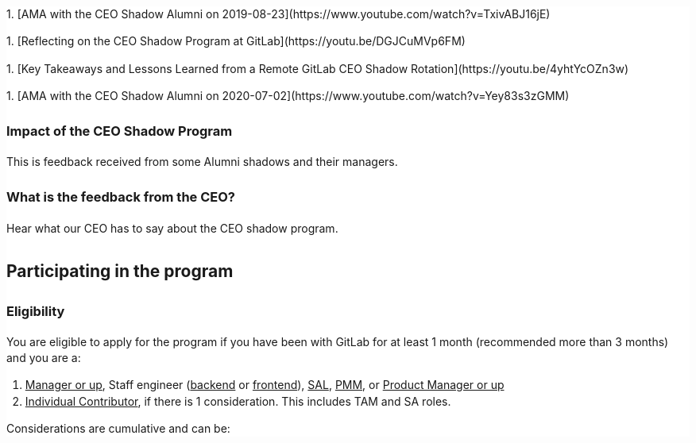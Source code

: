 <figure class="video_container"><iframe src="https://www.youtube.com/embed/3hel57Sa2EY"></iframe></figure>
1. [AMA with the CEO Shadow Alumni on 2019-08-23](https://www.youtube.com/watch?v=TxivABJ16jE)
<figure class="video_container"><iframe src="https://www.youtube.com/embed/TxivABJ16jE"></iframe></figure>
1. [Reflecting on the CEO Shadow Program at GitLab](https://youtu.be/DGJCuMVp6FM)

<figure class="video_container"><iframe src="https://www.youtube.com/embed/DGJCuMVp6FM"></iframe></figure>
1. [Key Takeaways and Lessons Learned from a Remote GitLab CEO Shadow Rotation](https://youtu.be/4yhtYcOZn3w)

<figure class="video_container"><iframe src="https://www.youtube.com/embed/4yhtYcOZn3w"></iframe></figure>
1. [AMA with the CEO Shadow Alumni on 2020-07-02](https://www.youtube.com/watch?v=Yey83s3zGMM)

<figure class="video_container"><iframe src="https://www.youtube.com/embed/Yey83s3zGMM"></iframe></figure>

### Impact of the CEO Shadow Program

This is feedback received from some Alumni shadows and their managers.

<figure class="video_container">
<iframe src="https://docs.google.com/presentation/d/e/2PACX-1vQ1FyJrtnLS76qq-Oi5wi3F7Gd5yJFQc-DyOSVTNZgxM63rJQUtYmWa_4mp5MjaGa_rut5o68fNdNep/embed?start=true&loop=false&delayms=2000" frameborder="0" width="960" height="569" allowfullscreen="true" mozallowfullscreen="true" webkitallowfullscreen="true"></iframe>
</figure>

### What is the feedback from the CEO?

Hear what our CEO has to say about the CEO shadow program.

<figure class="video_container">
  <iframe src="https://www.youtube.com/embed/gJWMBI64sZk" frameborder="0" allowfullscreen="true"> </iframe>
</figure>

## Participating in the program

### Eligibility

You are eligible to apply for the program if you have been with GitLab for at least 1 month (recommended more than 3 months) and you are a:

1. [Manager or up](/company/team/structure/#layers), Staff engineer ([backend](/job-families/engineering/backend-engineer/) or [frontend](/job-families/engineering/frontend-engineer/)), [SAL](/job-families/sales/strategic-account-leader/), [PMM](/job-families/marketing/product-marketing-manager/), or [Product Manager or up](/job-families/product/product-manager/)
1. [Individual Contributor](/company/team/structure/#layers), if there is 1 consideration. This includes TAM and SA roles.

Considerations are cumulative and can be:
